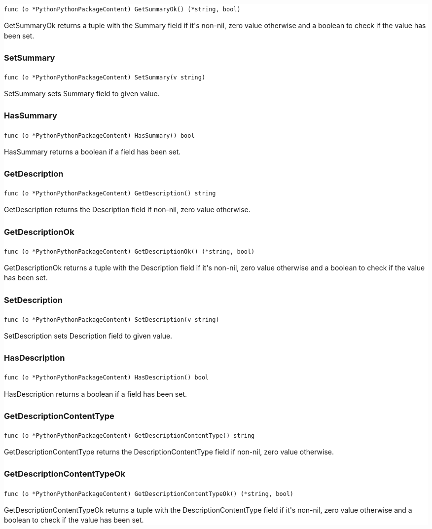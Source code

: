 `func (o *PythonPythonPackageContent) GetSummaryOk() (*string, bool)`

GetSummaryOk returns a tuple with the Summary field if it's non-nil, zero value otherwise
and a boolean to check if the value has been set.

### SetSummary

`func (o *PythonPythonPackageContent) SetSummary(v string)`

SetSummary sets Summary field to given value.

### HasSummary

`func (o *PythonPythonPackageContent) HasSummary() bool`

HasSummary returns a boolean if a field has been set.

### GetDescription

`func (o *PythonPythonPackageContent) GetDescription() string`

GetDescription returns the Description field if non-nil, zero value otherwise.

### GetDescriptionOk

`func (o *PythonPythonPackageContent) GetDescriptionOk() (*string, bool)`

GetDescriptionOk returns a tuple with the Description field if it's non-nil, zero value otherwise
and a boolean to check if the value has been set.

### SetDescription

`func (o *PythonPythonPackageContent) SetDescription(v string)`

SetDescription sets Description field to given value.

### HasDescription

`func (o *PythonPythonPackageContent) HasDescription() bool`

HasDescription returns a boolean if a field has been set.

### GetDescriptionContentType

`func (o *PythonPythonPackageContent) GetDescriptionContentType() string`

GetDescriptionContentType returns the DescriptionContentType field if non-nil, zero value otherwise.

### GetDescriptionContentTypeOk

`func (o *PythonPythonPackageContent) GetDescriptionContentTypeOk() (*string, bool)`

GetDescriptionContentTypeOk returns a tuple with the DescriptionContentType field if it's non-nil, zero value otherwise
and a boolean to check if the value has been set.
